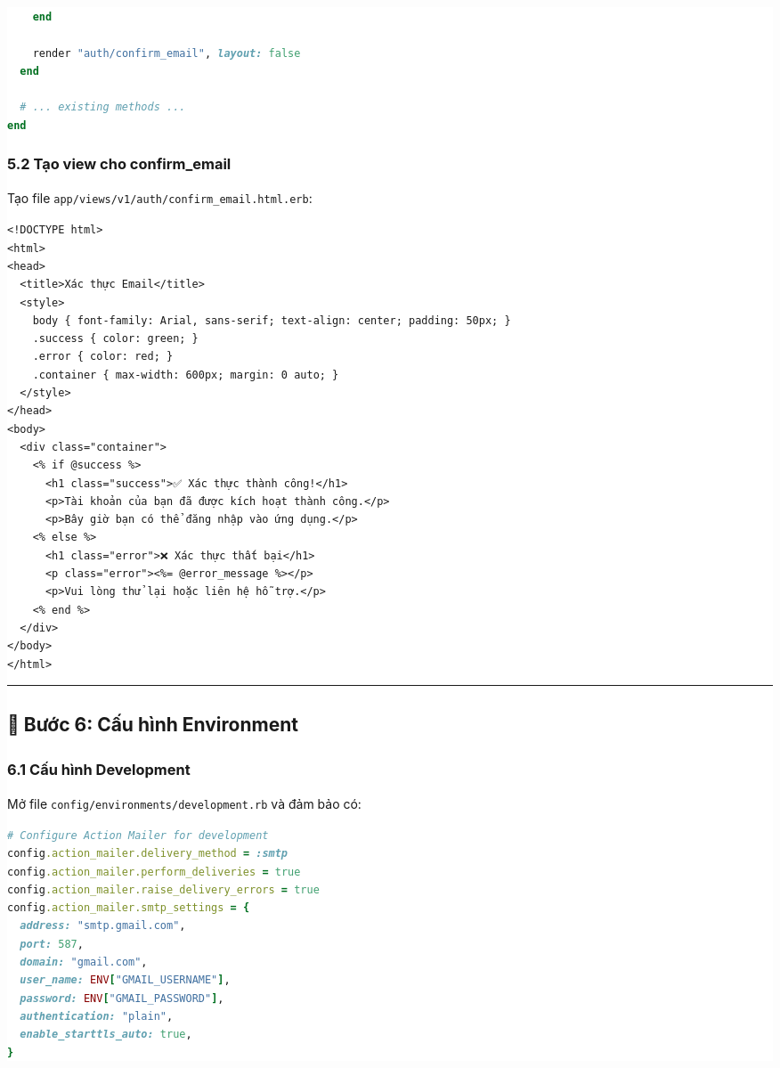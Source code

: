 ```ruby
    end

    render "auth/confirm_email", layout: false
  end

  # ... existing methods ...
end
```

### 5.2 Tạo view cho confirm_email

Tạo file `app/views/v1/auth/confirm_email.html.erb`:

```erb
<!DOCTYPE html>
<html>
<head>
  <title>Xác thực Email</title>
  <style>
    body { font-family: Arial, sans-serif; text-align: center; padding: 50px; }
    .success { color: green; }
    .error { color: red; }
    .container { max-width: 600px; margin: 0 auto; }
  </style>
</head>
<body>
  <div class="container">
    <% if @success %>
      <h1 class="success">✅ Xác thực thành công!</h1>
      <p>Tài khoản của bạn đã được kích hoạt thành công.</p>
      <p>Bây giờ bạn có thể đăng nhập vào ứng dụng.</p>
    <% else %>
      <h1 class="error">❌ Xác thực thất bại</h1>
      <p class="error"><%= @error_message %></p>
      <p>Vui lòng thử lại hoặc liên hệ hỗ trợ.</p>
    <% end %>
  </div>
</body>
</html>
```

---

## 🔧 Bước 6: Cấu hình Environment

### 6.1 Cấu hình Development

Mở file `config/environments/development.rb` và đảm bảo có:

```ruby
# Configure Action Mailer for development
config.action_mailer.delivery_method = :smtp
config.action_mailer.perform_deliveries = true
config.action_mailer.raise_delivery_errors = true
config.action_mailer.smtp_settings = {
  address: "smtp.gmail.com",
  port: 587,
  domain: "gmail.com",
  user_name: ENV["GMAIL_USERNAME"],
  password: ENV["GMAIL_PASSWORD"],
  authentication: "plain",
  enable_starttls_auto: true,
}
```
